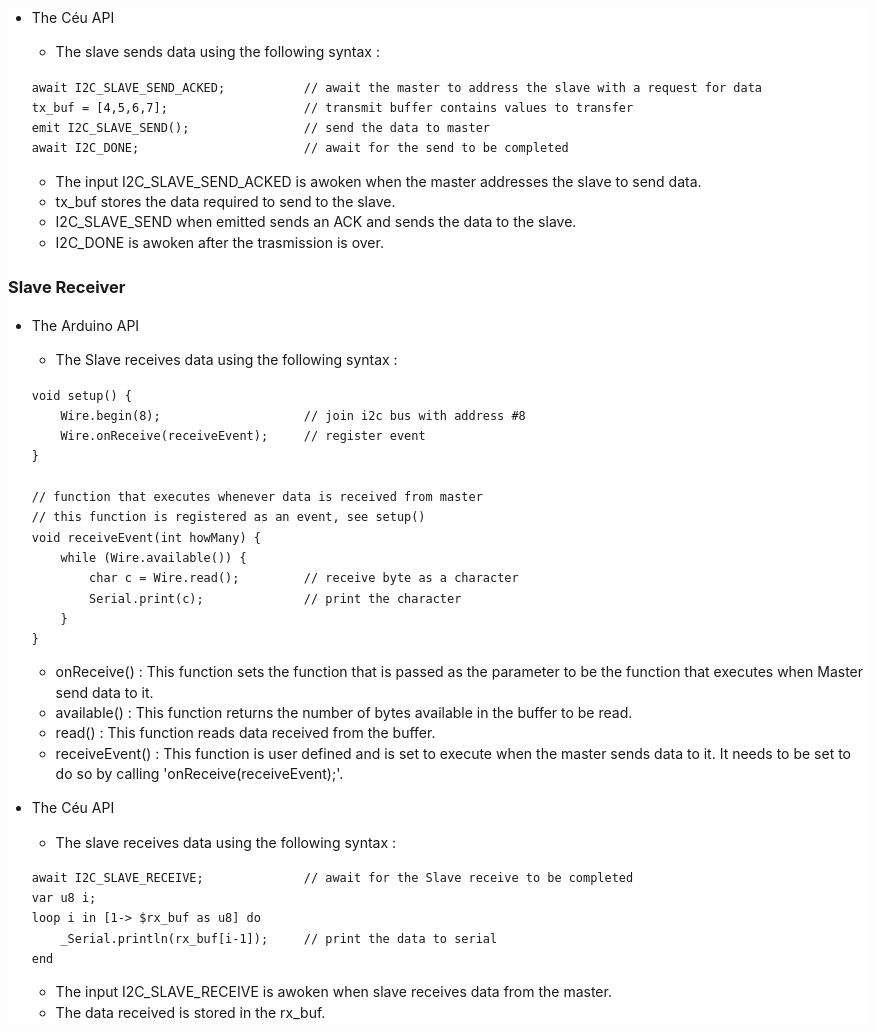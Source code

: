 - The Céu API
    - The slave sends data using the following syntax :

    ```
    await I2C_SLAVE_SEND_ACKED;           // await the master to address the slave with a request for data
    tx_buf = [4,5,6,7];                   // transmit buffer contains values to transfer
    emit I2C_SLAVE_SEND();                // send the data to master
    await I2C_DONE;                       // await for the send to be completed
    ```
    - The input I2C_SLAVE_SEND_ACKED is awoken when the master addresses the slave to send data.
    - tx_buf stores the data required to send to the slave.
    - I2C_SLAVE_SEND when emitted sends an ACK and sends the data to the slave.
    - I2C_DONE is awoken after the trasmission is over.

### Slave Receiver

- The Arduino API
    - The Slave receives data using the following syntax :

    ```
    void setup() {
        Wire.begin(8);                    // join i2c bus with address #8
        Wire.onReceive(receiveEvent);     // register event
    }

    // function that executes whenever data is received from master
    // this function is registered as an event, see setup()
    void receiveEvent(int howMany) {
        while (Wire.available()) {
            char c = Wire.read();         // receive byte as a character
            Serial.print(c);              // print the character
        }
    }
    ```
    - onReceive() : This function sets the function that is passed as the parameter to be the function that executes when Master send data to it.
    - available() : This function returns the number of bytes available in the buffer to be read.
    - read() : This function reads data received from the buffer.
    - receiveEvent() : This function is user defined and is set to execute when the master sends data to it. It needs to be set to do so by calling 'onReceive(receiveEvent);'.

- The Céu API
    - The slave receives data using the following syntax :

    ```
    await I2C_SLAVE_RECEIVE;              // await for the Slave receive to be completed
    var u8 i;
    loop i in [1-> $rx_buf as u8] do
        _Serial.println(rx_buf[i-1]);     // print the data to serial
    end
    ```
    - The input I2C_SLAVE_RECEIVE is awoken when slave receives data from the master.
    - The data received is stored in the rx_buf.